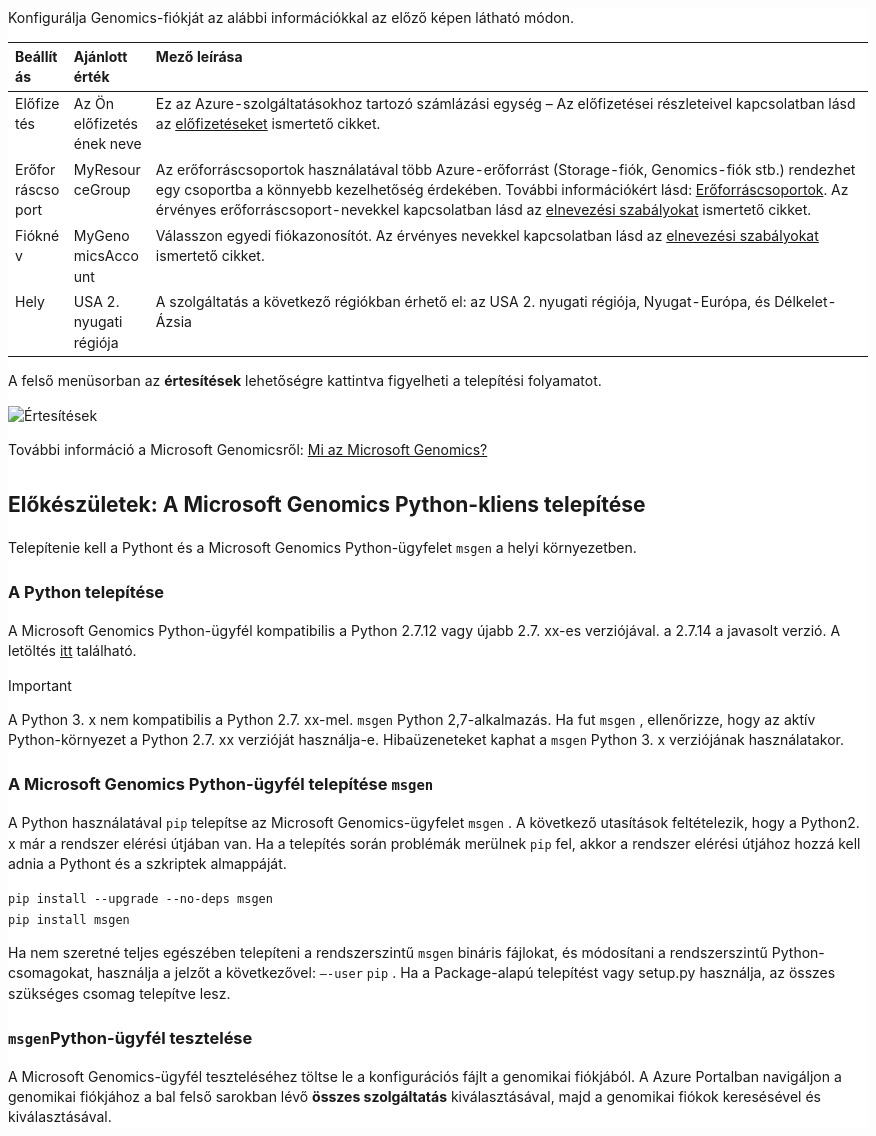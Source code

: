 Konfigurálja Genomics-fiókját az alábbi információkkal az előző képen látható módon. 

 |**Beállítás**          |  **Ajánlott érték**  | **Mező leírása** |
 |:-------------       |:-------------         |:----------            |
 |Előfizetés         | Az Ön előfizetésének neve|Ez az Azure-szolgáltatásokhoz tartozó számlázási egység – Az előfizetései részleteivel kapcsolatban lásd az [előfizetéseket](https://account.azure.com/Subscriptions) ismertető cikket. |      
 |Erőforráscsoport       | MyResourceGroup       |  Az erőforráscsoportok használatával több Azure-erőforrást (Storage-fiók, Genomics-fiók stb.) rendezhet egy csoportba a könnyebb kezelhetőség érdekében. További információkért lásd: [Erőforráscsoportok](../azure-resource-manager/management/overview.md#resource-groups). Az érvényes erőforráscsoport-nevekkel kapcsolatban lásd az [elnevezési szabályokat](/azure/architecture/best-practices/resource-naming) ismertető cikket. |
 |Fióknév         | MyGenomicsAccount     |Válasszon egyedi fiókazonosítót. Az érvényes nevekkel kapcsolatban lásd az [elnevezési szabályokat](/azure/architecture/best-practices/resource-naming) ismertető cikket. |
 |Hely                   | USA 2. nyugati régiója                    |    A szolgáltatás a következő régiókban érhető el: az USA 2. nyugati régiója, Nyugat-Európa, és Délkelet-Ázsia |

A felső menüsorban az **értesítések** lehetőségre kattintva figyelheti a telepítési folyamatot.

![Értesítések](./media/quickstart-run-genomics-workflow-portal/genomics-notifications-box1.png "Értesítések")

További információ a Microsoft Genomicsről: [Mi az Microsoft Genomics?](overview-what-is-genomics.md)

## <a name="set-up-install-the-microsoft-genomics-python-client"></a>Előkészületek: A Microsoft Genomics Python-kliens telepítése

Telepítenie kell a Pythont és a Microsoft Genomics Python-ügyfelet `msgen` a helyi környezetben. 

### <a name="install-python"></a>A Python telepítése

A Microsoft Genomics Python-ügyfél kompatibilis a Python 2.7.12 vagy újabb 2.7. xx-es verziójával. a 2.7.14 a javasolt verzió. A letöltés [itt](https://www.python.org/downloads/release/python-2714/) található. 

> [!IMPORTANT]
> A Python 3. x nem kompatibilis a Python 2.7. xx-mel.  `msgen` Python 2,7-alkalmazás. Ha fut `msgen` , ellenőrizze, hogy az aktív Python-környezet a Python 2.7. xx verzióját használja-e. Hibaüzeneteket kaphat a `msgen` Python 3. x verziójának használatakor.

### <a name="install-the-microsoft-genomics-python-client-msgen"></a>A Microsoft Genomics Python-ügyfél telepítése `msgen`

A Python használatával `pip` telepítse az Microsoft Genomics-ügyfelet `msgen` . A következő utasítások feltételezik, hogy a Python2. x már a rendszer elérési útjában van. Ha a telepítés során problémák merülnek `pip` fel, akkor a rendszer elérési útjához hozzá kell adnia a Pythont és a szkriptek almappáját.

```
pip install --upgrade --no-deps msgen
pip install msgen
```

Ha nem szeretné teljes egészében telepíteni a rendszerszintű `msgen` bináris fájlokat, és módosítani a rendszerszintű Python-csomagokat, használja a jelzőt a következővel: `–-user` `pip` .
Ha a Package-alapú telepítést vagy setup.py használja, az összes szükséges csomag telepítve lesz.

### <a name="test-msgen-python-client"></a>`msgen`Python-ügyfél tesztelése
A Microsoft Genomics-ügyfél teszteléséhez töltse le a konfigurációs fájlt a genomikai fiókjából. A Azure Portalban navigáljon a genomikai fiókjához a bal felső sarokban lévő **összes szolgáltatás** kiválasztásával, majd a genomikai fiókok keresésével és kiválasztásával.
